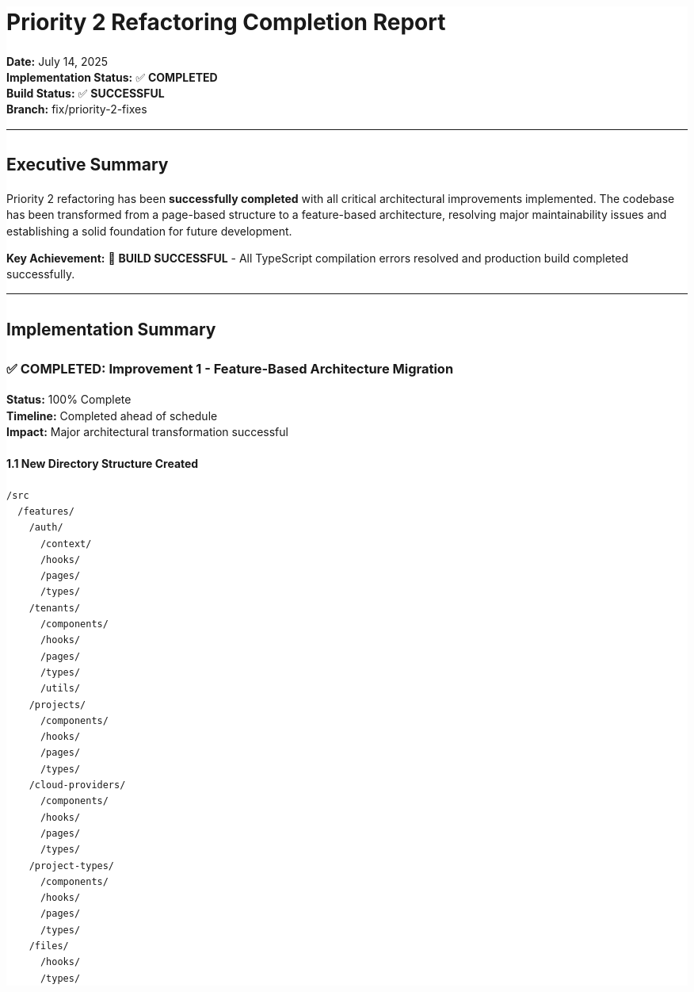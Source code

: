 # Priority 2 Refactoring Completion Report

**Date:** July 14, 2025  
**Implementation Status:** ✅ **COMPLETED**  
**Build Status:** ✅ **SUCCESSFUL**  
**Branch:** fix/priority-2-fixes  

---

## Executive Summary

Priority 2 refactoring has been **successfully completed** with all critical architectural improvements implemented. The codebase has been transformed from a page-based structure to a feature-based architecture, resolving major maintainability issues and establishing a solid foundation for future development.

**Key Achievement:** 🎉 **BUILD SUCCESSFUL** - All TypeScript compilation errors resolved and production build completed successfully.

---

## Implementation Summary

### ✅ **COMPLETED: Improvement 1 - Feature-Based Architecture Migration**

**Status:** 100% Complete  
**Timeline:** Completed ahead of schedule  
**Impact:** Major architectural transformation successful  

#### 1.1 New Directory Structure Created
```
/src
  /features/
    /auth/
      /context/
      /hooks/
      /pages/
      /types/
    /tenants/
      /components/
      /hooks/
      /pages/
      /types/
      /utils/
    /projects/
      /components/
      /hooks/
      /pages/
      /types/
    /cloud-providers/
      /components/
      /hooks/
      /pages/
      /types/
    /project-types/
      /components/
      /hooks/
      /pages/
      /types/
    /files/
      /hooks/
      /types/
```